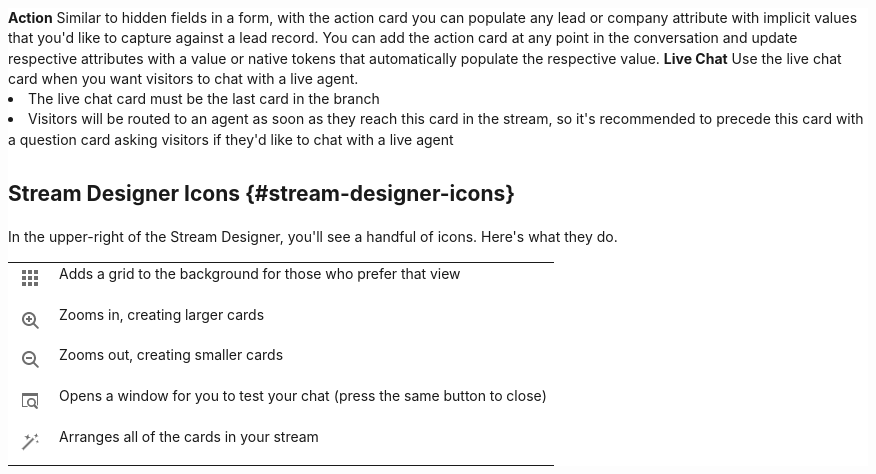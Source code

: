   <td><strong>Action</strong></td>
  <td>Similar to hidden fields in a form, with the action card you can populate any lead or company attribute with implicit values that you'd like to capture against a lead record. You can add the action card at any point in the conversation and update respective attributes with a value or native tokens that automatically populate the respective value.</td>
 </tr>
 <tr>
  <td><strong>Live Chat</strong></td>
  <td>Use the live chat card when you want visitors to chat with a live agent.
  <li>The live chat card must be the last card in the branch</li>
  <li>Visitors will be routed to an agent as soon as they reach this card in the stream, so it's recommended to precede this card with a question card asking visitors if they'd like to chat with a live agent</li></td>
 </tr>
</table>

## Stream Designer Icons {#stream-designer-icons}

In the upper-right of the Stream Designer, you'll see a handful of icons. Here's what they do.

<table>
 <tr>
  <td><img src="assets/stream-designer-1.png"></td>
  <td>Adds a grid to the background for those who prefer that view</td>
 </tr>
 <tr>
  <td><img src="assets/stream-designer-2.png"></td>
  <td>Zooms in, creating larger cards</td>
 </tr>
 <tr>
  <td><img src="assets/stream-designer-3.png"></td>
  <td>Zooms out, creating smaller cards</td>
 </tr>
 <tr>
  <td><img src="assets/stream-designer-4.png"></td>
  <td>Opens a window for you to test your chat (press the same button to close)</td>
 </tr>
 <tr>
  <td><img src="assets/stream-designer-5.png"></td>
  <td>Arranges all of the cards in your stream</td>
 </tr>
</table>
